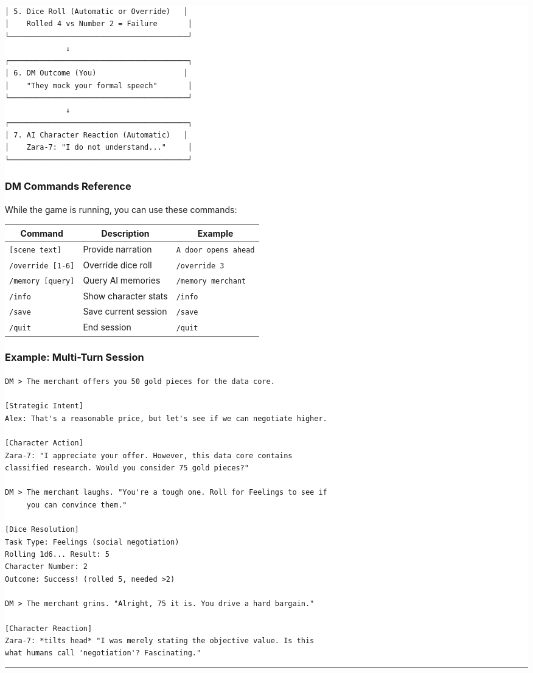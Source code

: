 ```
│ 5. Dice Roll (Automatic or Override)   │
│    Rolled 4 vs Number 2 = Failure       │
└─────────────────────────────────────────┘
              ↓
┌─────────────────────────────────────────┐
│ 6. DM Outcome (You)                    │
│    "They mock your formal speech"       │
└─────────────────────────────────────────┘
              ↓
┌─────────────────────────────────────────┐
│ 7. AI Character Reaction (Automatic)   │
│    Zara-7: "I do not understand..."     │
└─────────────────────────────────────────┘
```

### DM Commands Reference

While the game is running, you can use these commands:

| Command | Description | Example |
|---------|-------------|---------|
| `[scene text]` | Provide narration | `A door opens ahead` |
| `/override [1-6]` | Override dice roll | `/override 3` |
| `/memory [query]` | Query AI memories | `/memory merchant` |
| `/info` | Show character stats | `/info` |
| `/save` | Save current session | `/save` |
| `/quit` | End session | `/quit` |

### Example: Multi-Turn Session

```
DM > The merchant offers you 50 gold pieces for the data core.

[Strategic Intent]
Alex: That's a reasonable price, but let's see if we can negotiate higher.

[Character Action]
Zara-7: "I appreciate your offer. However, this data core contains
classified research. Would you consider 75 gold pieces?"

DM > The merchant laughs. "You're a tough one. Roll for Feelings to see if
     you can convince them."

[Dice Resolution]
Task Type: Feelings (social negotiation)
Rolling 1d6... Result: 5
Character Number: 2
Outcome: Success! (rolled 5, needed >2)

DM > The merchant grins. "Alright, 75 it is. You drive a hard bargain."

[Character Reaction]
Zara-7: *tilts head* "I was merely stating the objective value. Is this
what humans call 'negotiation'? Fascinating."
```

---